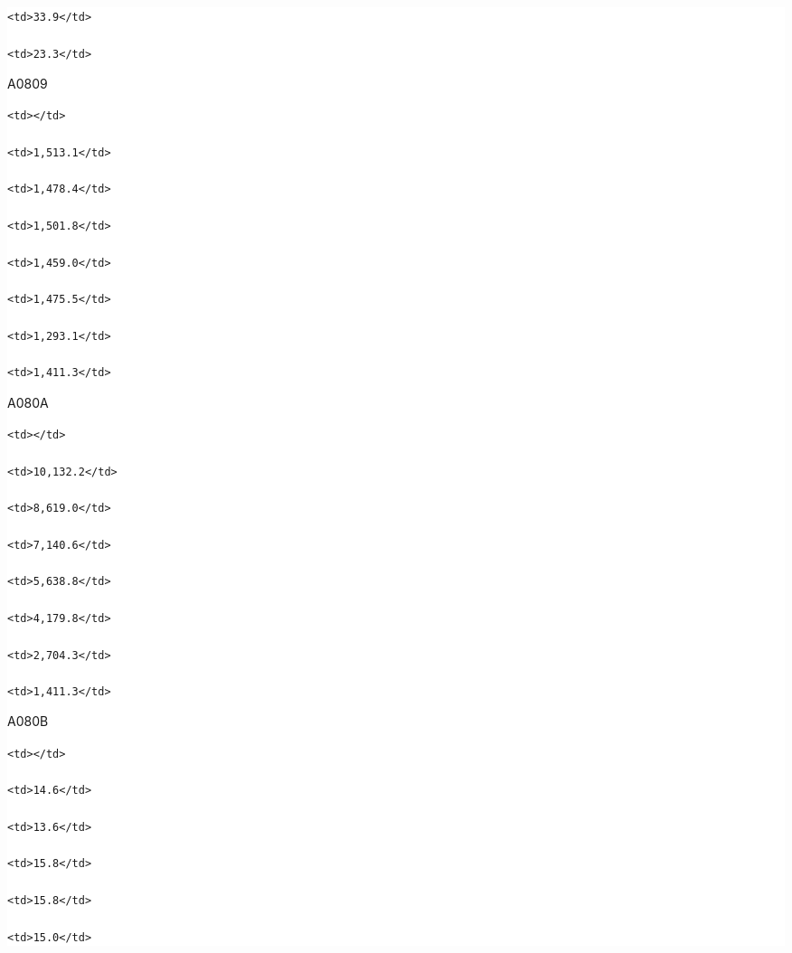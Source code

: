     <td>33.9</td>
    
    <td>23.3</td>
    

</tr>

<tr>
    <td>A0809</td>
    
    <td></td>
    
    <td>1,513.1</td>
    
    <td>1,478.4</td>
    
    <td>1,501.8</td>
    
    <td>1,459.0</td>
    
    <td>1,475.5</td>
    
    <td>1,293.1</td>
    
    <td>1,411.3</td>
    

</tr>

<tr>
    <td>A080A</td>
    
    <td></td>
    
    <td>10,132.2</td>
    
    <td>8,619.0</td>
    
    <td>7,140.6</td>
    
    <td>5,638.8</td>
    
    <td>4,179.8</td>
    
    <td>2,704.3</td>
    
    <td>1,411.3</td>
    

</tr>

<tr>
    <td>A080B</td>
    
    <td></td>
    
    <td>14.6</td>
    
    <td>13.6</td>
    
    <td>15.8</td>
    
    <td>15.8</td>
    
    <td>15.0</td>
    